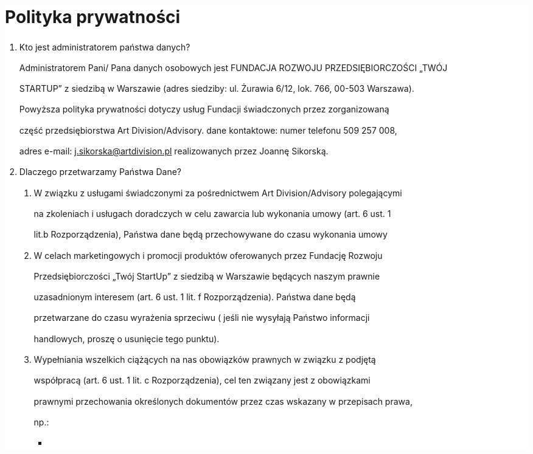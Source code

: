 <h1>Polityka prywatności</h1>

<ol>

<li>

Kto jest administratorem państwa danych?<br />

Administratorem Pani/ Pana danych osobowych jest FUNDACJA ROZWOJU PRZEDSIĘBIORCZOŚCI „TWÓJ

STARTUP” z siedzibą w Warszawie (adres siedziby: ul. Żurawia 6/12, lok. 766, 00-503 Warszawa).



Powyższa polityka prywatności dotyczy usług Fundacji świadczonych przez zorganizowaną

część przedsiębiorstwa Art Division/Advisory. dane kontaktowe: numer telefonu 509 257 008,

adres e-mail: j.sikorska@artdivision.pl realizowanych przez Joannę Sikorską.

</li>

<li>

Dlaczego przetwarzamy Państwa Dane?

<ol>

<li>

W związku z usługami świadczonymi za pośrednictwem Art Division/Advisory polegającymi

na zkoleniach i usługach doradczych w celu zawarcia lub wykonania umowy (art. 6 ust. 1

lit.b Rozporządzenia), Państwa dane będą przechowywane do czasu wykonania umowy

</li>

<li>

W celach marketingowych i promocji produktów oferowanych przez Fundację Rozwoju

Przedsiębiorczości „Twój StartUp” z siedzibą w Warszawie będących naszym prawnie

uzasadnionym interesem (art. 6 ust. 1 lit. f Rozporządzenia). Państwa dane będą

przetwarzane do czasu wyrażenia sprzeciwu ( jeśli nie wysyłają Państwo informacji

handlowych, proszę o usunięcie tego punktu).

</li>

<li>

Wypełniania wszelkich ciążących na nas obowiązków prawnych w związku z podjętą

współpracą (art. 6 ust. 1 lit. c Rozporządzenia), cel ten związany jest z obowiązkami

prawnymi przechowania określonych dokumentów przez czas wskazany w przepisach prawa,

np.:

<ul>

<li>
